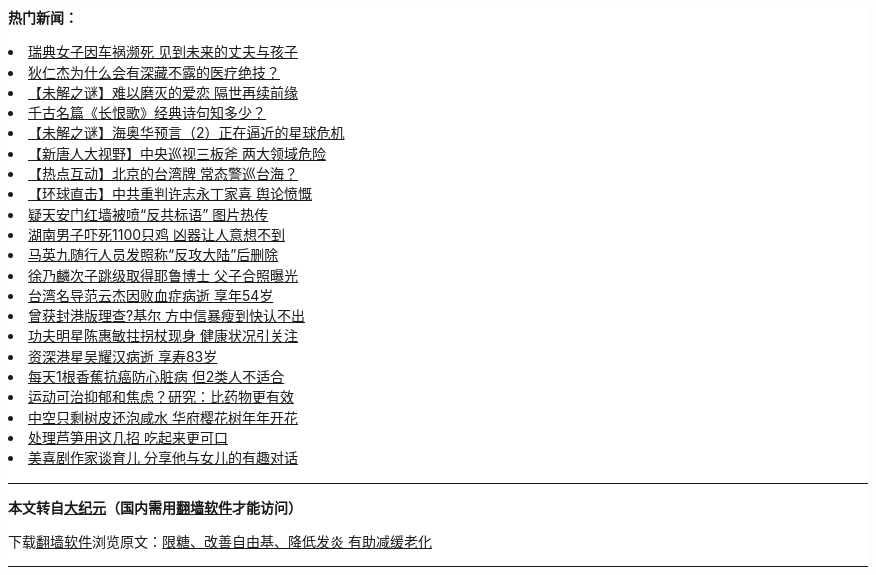 <strong>热门新闻：</strong>
<li><a href="https://github.com/19920513/djy/blob/master/gb/23/4/10/n13969803.md#1">瑞典女子因车祸濒死 见到未来的丈夫与孩子</a></li>
<li><a href="https://github.com/19920513/djy/blob/master/gb/23/4/2/n13963576.md#1">狄仁杰为什么会有深藏不露的医疗绝技？</a></li>
<li><a href="https://github.com/19920513/djy/blob/master/gb/23/4/8/n13968218.md#1">【未解之谜】难以磨灭的爱恋 隔世再续前缘</a></li>
<li><a href="https://github.com/19920513/djy/blob/master/gb/23/4/7/n13967518.md#1">千古名篇《长恨歌》经典诗句知多少？</a></li>
<li><a href="https://github.com/19920513/djy/blob/master/gb/23/4/5/n13965413.md#1">【未解之谜】海奥华预言（2）正在逼近的星球危机</a></li>
<li><a href="https://github.com/19920513/djy/blob/master/gb/23/4/11/n13970694.md#1">【新唐人大视野】中央巡视三板斧 两大领域危险</a></li>
<li><a href="https://github.com/19920513/djy/blob/master/gb/23/4/10/n13970025.md#1">【热点互动】北京的台湾牌 常态警巡台海？</a></li>
<li><a href="https://github.com/19920513/djy/blob/master/gb/23/4/10/n13969961.md#1">【环球直击】中共重判许志永丁家喜 舆论愤慨</a></li>
<li><a href="https://github.com/19920513/djy/blob/master/gb/23/4/10/n13969865.md#1">疑天安门红墙被喷“反共标语” 图片热传</a></li>
<li><a href="https://github.com/19920513/djy/blob/master/gb/23/4/10/n13969165.md#1">湖南男子吓死1100只鸡 凶器让人意想不到</a></li>
<li><a href="https://github.com/19920513/djy/blob/master/gb/23/4/10/n13969345.md#1">马英九随行人员发照称“反攻大陆”后删除</a></li>
<li><a href="https://github.com/19920513/djy/blob/master/gb/23/4/9/n13968847.md#1">徐乃麟次子跳级取得耶鲁博士 父子合照曝光</a></li>
<li><a href="https://github.com/19920513/djy/blob/master/gb/23/4/9/n13969116.md#1">台湾名导范云杰因败血症病逝 享年54岁</a></li>
<li><a href="https://github.com/19920513/djy/blob/master/gb/23/4/9/n13969145.md#1">曾获封港版理查?基尔 方中信暴瘦到快认不出</a></li>
<li><a href="https://github.com/19920513/djy/blob/master/gb/23/4/10/n13970011.md#1">功夫明星陈惠敏拄拐杖现身 健康状况引关注</a></li>
<li><a href="https://github.com/19920513/djy/blob/master/gb/23/4/10/n13969978.md#1">资深港星吴耀汉病逝 享寿83岁</a></li>
<li><a href="https://github.com/19920513/djy/blob/master/gb/23/4/2/n13963816.md#1">每天1根香蕉抗癌防心脏病 但2类人不适合</a></li>
<li><a href="https://github.com/19920513/djy/blob/master/gb/23/4/1/n13963298.md#1">运动可治抑郁和焦虑？研究：比药物更有效</a></li>
<li><a href="https://github.com/19920513/djy/blob/master/gb/23/4/10/n13969585.md#1">中空只剩树皮还泡咸水 华府樱花树年年开花</a></li>
<li><a href="https://github.com/19920513/djy/blob/master/gb/23/4/9/n13968968.md#1">处理芦笋用这几招 吃起来更可口</a></li>
<li><a href="https://github.com/19920513/djy/blob/master/gb/23/4/9/n13968958.md#1">美喜剧作家谈育儿 分享他与女儿的有趣对话</a></li>
<hr>

<strong>本文转自<a href="https://www.epochtimes.com">大纪元</a>（国内需用<a href="https://github.com/19920513/www/blob/master/README.md#8">翻墙软件</a>才能访问）</strong><p>下载<a href="https://github.com/19920513/www/blob/master/README.md#8">翻墙软件</a>浏览原文：<a href="https://www.epochtimes.com/gb/23/3/13/n13949143.htm">限糖、改善自由基、降低发炎 有助减缓老化</a></p><hr>
